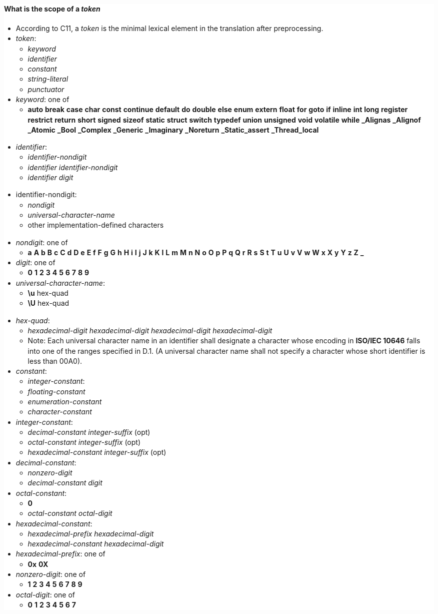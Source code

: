 #### What is the scope of a *token*
+ According to C11, a *token* is the minimal lexical element in the translation after preprocessing.
+ *token*:
    * *keyword*
    * *identifier*
    * *constant*
    * *string-literal*
    * *punctuator*
+ *keyword*: one of
    -  **auto**  **break** **case** **char** **const** **continue** **default** **do** **double** **else** **enum** **extern** **float** **for** **goto** **if** **inline** **int** **long** **register** **restrict** **return** **short** **signed** **sizeof** **static** **struct** **switch** **typedef** **union** **unsigned** **void** **volatile** **while** **_Alignas** **\_Alignof** **\_Atomic** **\_Bool** **\_Complex** **\_Generic** **\_Imaginary** **\_Noreturn** **\_Static\_assert** **\_Thread\_local**
* *identifier*:
    * *identifier-nondigit*
    * *identifier identifier-nondigit*
    * *identifier digit*
+ identifier-nondigit:
    * *nondigit*
    * *universal-character-name*
    * other implementation-defined characters
* *nondigit*: one of
    - **a** **A** **b** **B** **c** **C** **d** **D** **e** **E** **f** **F** **g** **G** **h** **H** **i** **I** **j** **J** **k** **K** **l** **L** **m** **M** **n** **N** **o** **O** **p** **P** **q** **Q** **r** **R** **s** **S** **t** **T** **u** **U** **v** **V** **w** **W** **x** **X** **y** **Y** **z** **Z** **_**
* *digit*: one of
    - **0** **1** **2** **3** **4** **5** **6** **7** **8** **9**
* *universal-character-name*:
    - **\\u** hex-quad
    - **\\U** hex-quad
+ *hex-quad*:
    * *hexadecimal-digit* *hexadecimal-digit* *hexadecimal-digit* *hexadecimal-digit*
    * Note: Each universal character name in an identifier shall designate a character whose encoding in **ISO/IEC 10646** falls into one of the ranges specified in D.1. (A universal character name shall not specify a character whose short identifier is less than 00A0).
+ *constant*:
    - *integer-constant*:
    - *floating-constant*
    - *enumeration-constant*
    - *character-constant*
+ *integer-constant*:
    * *decimal-constant* *integer-suffix* (opt)
    * *octal-constant* *integer-suffix* (opt)
    * *hexadecimal-constant* *integer-suffix* (opt)
+ *decimal-constant*:
    + *nonzero-digit*
    + *decimal-constant* *digit*
+ *octal-constant*:
    * **0**
    * *octal-constant* *octal-digit*
+ *hexadecimal-constant*:
    * *hexadecimal-prefix* *hexadecimal-digit*
    * *hexadecimal-constant* *hexadecimal-digit*
+ *hexadecimal-prefix*: one of
    * **0x** **0X**
+ *nonzero-digit*: one of
    * **1** **2** **3** **4** **5** **6** **7** **8** **9**
+ *octal-digit*: one of
    * **0** **1** **2** **3** **4** **5** **6** **7**